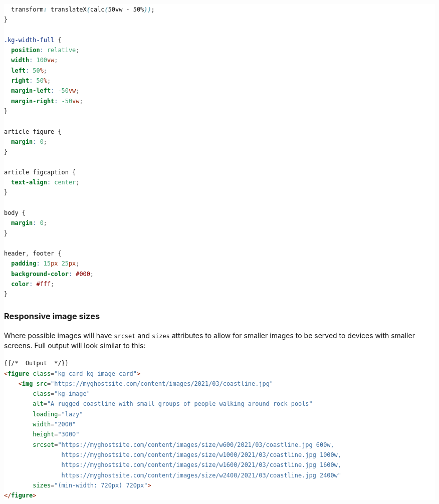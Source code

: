 ```css
  transform: translateX(calc(50vw - 50%));
}

.kg-width-full {
  position: relative;
  width: 100vw;
  left: 50%;
  right: 50%;
  margin-left: -50vw;
  margin-right: -50vw;
}

article figure {
  margin: 0;
}

article figcaption {
  text-align: center;
}

body {
  margin: 0;
}

header, footer {
  padding: 15px 25px;
  background-color: #000;
  color: #fff;
}

```

### Responsive image sizes

Where possible images will have `srcset` and `sizes` attributes to allow for smaller images to be served to devices with smaller screens. Full output will look similar to this:

```html
{{/*  Output  */}}
<figure class="kg-card kg-image-card">
    <img src="https://myghostsite.com/content/images/2021/03/coastline.jpg"
        class="kg-image"
        alt="A rugged coastline with small groups of people walking around rock pools"
        loading="lazy"
        width="2000"
        height="3000"
        srcset="https://myghostsite.com/content/images/size/w600/2021/03/coastline.jpg 600w,
                https://myghostsite.com/content/images/size/w1000/2021/03/coastline.jpg 1000w,
                https://myghostsite.com/content/images/size/w1600/2021/03/coastline.jpg 1600w,
                https://myghostsite.com/content/images/size/w2400/2021/03/coastline.jpg 2400w"
        sizes="(min-width: 720px) 720px">
</figure>

```

